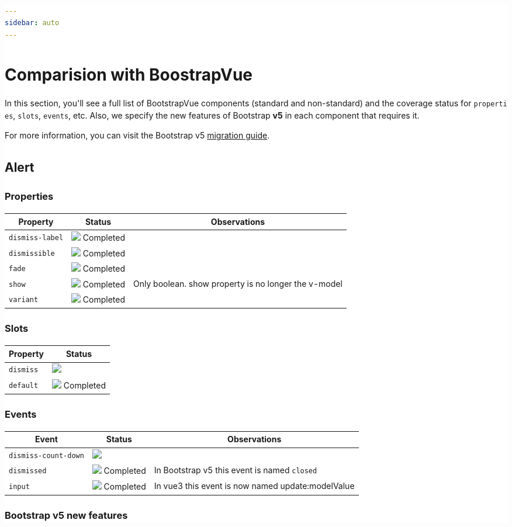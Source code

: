 ```yaml
---
sidebar: auto
---
```


# Comparision with BoostrapVue

In this section, you'll see a full list of BootstrapVue components (standard and non-standard) and the coverage status for `properties`, `slots`, `events`, etc. Also, we specify the new features of Bootstrap **v5** in each component that requires it.

For more information, you can visit the Bootstrap v5 [migration guide](https://getbootstrap.com/docs/5.0/migration/).

## Alert

### Properties

| Property        | Status                                                                               | Observations                                         |
| --------------- | ------------------------------------------------------------------------------------ | ---------------------------------------------------- |
| `dismiss-label` | ![](https://us-central1-progress-markdown.cloudfunctions.net/progress/100) Completed |
| `dismissible`   | ![](https://us-central1-progress-markdown.cloudfunctions.net/progress/100) Completed |
| `fade`          | ![](https://us-central1-progress-markdown.cloudfunctions.net/progress/0) Completed   |
| `show`          | ![](https://us-central1-progress-markdown.cloudfunctions.net/progress/100) Completed | Only boolean. show property is no longer the v-model |
| `variant`       | ![](https://us-central1-progress-markdown.cloudfunctions.net/progress/100) Completed |

### Slots

| Property  | Status                                                                               |
| --------- | ------------------------------------------------------------------------------------ |
| `dismiss` | ![](https://us-central1-progress-markdown.cloudfunctions.net/progress/0)             |
| `default` | ![](https://us-central1-progress-markdown.cloudfunctions.net/progress/100) Completed |

### Events

| Event                | Status                                                                               | Observations                                      |
| -------------------- | ------------------------------------------------------------------------------------ | ------------------------------------------------- |
| `dismiss-count-down` | ![](https://us-central1-progress-markdown.cloudfunctions.net/progress/100)           |
| `dismissed`          | ![](https://us-central1-progress-markdown.cloudfunctions.net/progress/100) Completed | In Bootstrap v5 this event is named `closed`      |
| `input`              | ![](https://us-central1-progress-markdown.cloudfunctions.net/progress/100) Completed | In vue3 this event is now named update:modelValue |

### Bootstrap v5 new features
